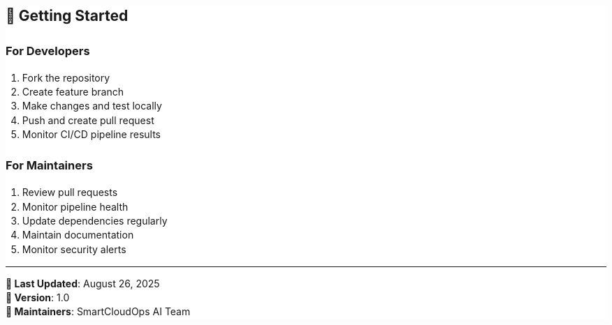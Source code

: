 
## 🚀 **Getting Started**

### **For Developers**
1. Fork the repository
2. Create feature branch
3. Make changes and test locally
4. Push and create pull request
5. Monitor CI/CD pipeline results

### **For Maintainers**
1. Review pull requests
2. Monitor pipeline health
3. Update dependencies regularly
4. Maintain documentation
5. Monitor security alerts

---

**📅 Last Updated**: August 26, 2025  
**🔄 Version**: 1.0  
**👥 Maintainers**: SmartCloudOps AI Team
